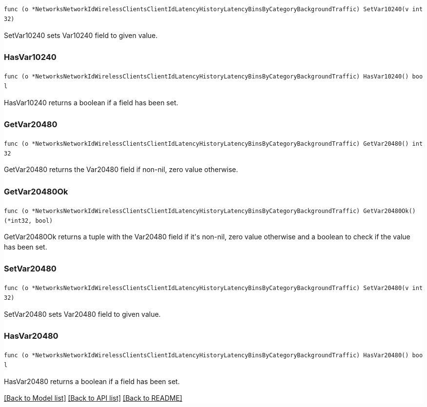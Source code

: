`func (o *NetworksNetworkIdWirelessClientsClientIdLatencyHistoryLatencyBinsByCategoryBackgroundTraffic) SetVar10240(v int32)`

SetVar10240 sets Var10240 field to given value.

### HasVar10240

`func (o *NetworksNetworkIdWirelessClientsClientIdLatencyHistoryLatencyBinsByCategoryBackgroundTraffic) HasVar10240() bool`

HasVar10240 returns a boolean if a field has been set.

### GetVar20480

`func (o *NetworksNetworkIdWirelessClientsClientIdLatencyHistoryLatencyBinsByCategoryBackgroundTraffic) GetVar20480() int32`

GetVar20480 returns the Var20480 field if non-nil, zero value otherwise.

### GetVar20480Ok

`func (o *NetworksNetworkIdWirelessClientsClientIdLatencyHistoryLatencyBinsByCategoryBackgroundTraffic) GetVar20480Ok() (*int32, bool)`

GetVar20480Ok returns a tuple with the Var20480 field if it's non-nil, zero value otherwise
and a boolean to check if the value has been set.

### SetVar20480

`func (o *NetworksNetworkIdWirelessClientsClientIdLatencyHistoryLatencyBinsByCategoryBackgroundTraffic) SetVar20480(v int32)`

SetVar20480 sets Var20480 field to given value.

### HasVar20480

`func (o *NetworksNetworkIdWirelessClientsClientIdLatencyHistoryLatencyBinsByCategoryBackgroundTraffic) HasVar20480() bool`

HasVar20480 returns a boolean if a field has been set.


[[Back to Model list]](../README.md#documentation-for-models) [[Back to API list]](../README.md#documentation-for-api-endpoints) [[Back to README]](../README.md)


